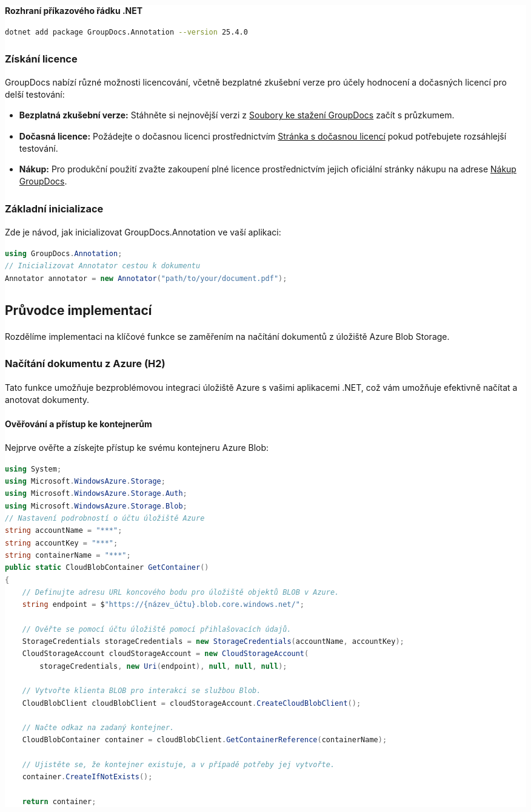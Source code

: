 **Rozhraní příkazového řádku .NET**
```bash
dotnet add package GroupDocs.Annotation --version 25.4.0
```

### Získání licence
GroupDocs nabízí různé možnosti licencování, včetně bezplatné zkušební verze pro účely hodnocení a dočasných licencí pro delší testování:
- **Bezplatná zkušební verze:** Stáhněte si nejnovější verzi z [Soubory ke stažení GroupDocs](https://releases.groupdocs.com/annotation/net/) začít s průzkumem.
  
- **Dočasná licence:** Požádejte o dočasnou licenci prostřednictvím [Stránka s dočasnou licencí](https://purchase.groupdocs.com/temporary-license/) pokud potřebujete rozsáhlejší testování.

- **Nákup:** Pro produkční použití zvažte zakoupení plné licence prostřednictvím jejich oficiální stránky nákupu na adrese [Nákup GroupDocs](https://purchase.groupdocs.com/buy).

### Základní inicializace
Zde je návod, jak inicializovat GroupDocs.Annotation ve vaší aplikaci:
```csharp
using GroupDocs.Annotation;
// Inicializovat Annotator cestou k dokumentu
Annotator annotator = new Annotator("path/to/your/document.pdf");
```

## Průvodce implementací
Rozdělíme implementaci na klíčové funkce se zaměřením na načítání dokumentů z úložiště Azure Blob Storage.

### Načítání dokumentu z Azure (H2)
Tato funkce umožňuje bezproblémovou integraci úložiště Azure s vašimi aplikacemi .NET, což vám umožňuje efektivně načítat a anotovat dokumenty.

#### Ověřování a přístup ke kontejnerům 
Nejprve ověřte a získejte přístup ke svému kontejneru Azure Blob:
```csharp
using System;
using Microsoft.WindowsAzure.Storage;
using Microsoft.WindowsAzure.Storage.Auth;
using Microsoft.WindowsAzure.Storage.Blob;
// Nastavení podrobností o účtu úložiště Azure
string accountName = "***";
string accountKey = "***";
string containerName = "***";
public static CloudBlobContainer GetContainer()
{
    // Definujte adresu URL koncového bodu pro úložiště objektů BLOB v Azure.
    string endpoint = $"https://{název_účtu}.blob.core.windows.net/";

    // Ověřte se pomocí účtu úložiště pomocí přihlašovacích údajů.
    StorageCredentials storageCredentials = new StorageCredentials(accountName, accountKey);
    CloudStorageAccount cloudStorageAccount = new CloudStorageAccount(
        storageCredentials, new Uri(endpoint), null, null, null);

    // Vytvořte klienta BLOB pro interakci se službou Blob.
    CloudBlobClient cloudBlobClient = cloudStorageAccount.CreateCloudBlobClient();

    // Načte odkaz na zadaný kontejner.
    CloudBlobContainer container = cloudBlobClient.GetContainerReference(containerName);

    // Ujistěte se, že kontejner existuje, a v případě potřeby jej vytvořte.
    container.CreateIfNotExists();
    
    return container;
```